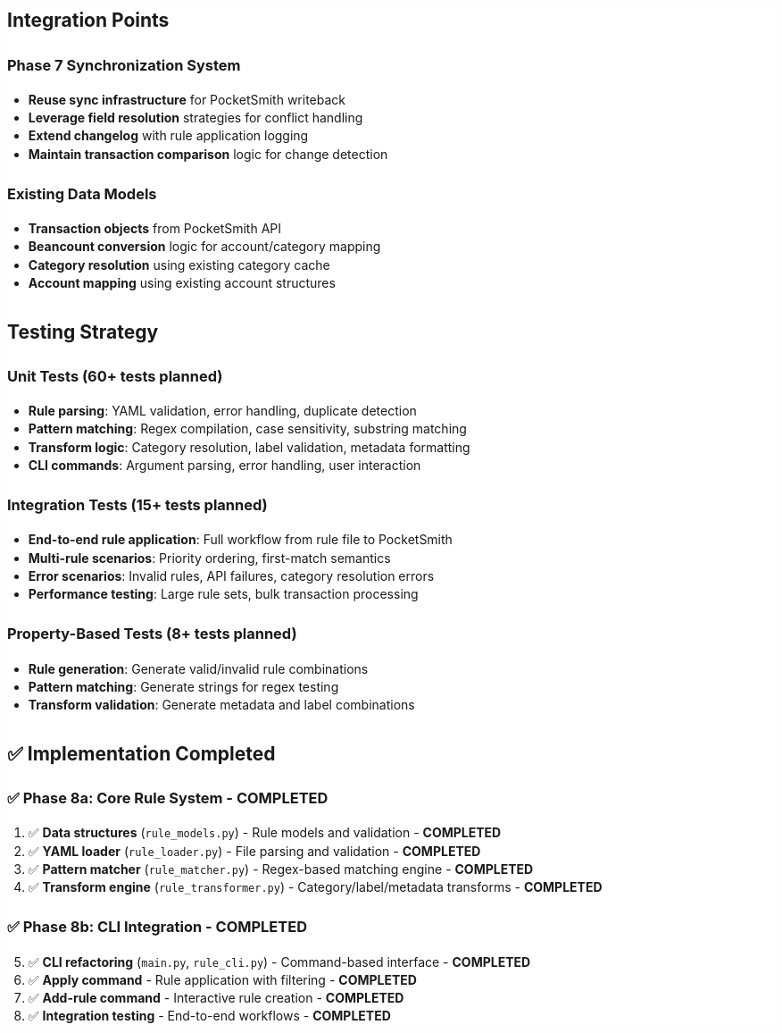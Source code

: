 ## Integration Points

### Phase 7 Synchronization System
- **Reuse sync infrastructure** for PocketSmith writeback
- **Leverage field resolution** strategies for conflict handling  
- **Extend changelog** with rule application logging
- **Maintain transaction comparison** logic for change detection

### Existing Data Models
- **Transaction objects** from PocketSmith API
- **Beancount conversion** logic for account/category mapping
- **Category resolution** using existing category cache
- **Account mapping** using existing account structures

## Testing Strategy

### Unit Tests (60+ tests planned)
- **Rule parsing**: YAML validation, error handling, duplicate detection
- **Pattern matching**: Regex compilation, case sensitivity, substring matching
- **Transform logic**: Category resolution, label validation, metadata formatting
- **CLI commands**: Argument parsing, error handling, user interaction

### Integration Tests (15+ tests planned)  
- **End-to-end rule application**: Full workflow from rule file to PocketSmith
- **Multi-rule scenarios**: Priority ordering, first-match semantics
- **Error scenarios**: Invalid rules, API failures, category resolution errors
- **Performance testing**: Large rule sets, bulk transaction processing

### Property-Based Tests (8+ tests planned)
- **Rule generation**: Generate valid/invalid rule combinations
- **Pattern matching**: Generate strings for regex testing
- **Transform validation**: Generate metadata and label combinations

## ✅ Implementation Completed

### ✅ Phase 8a: Core Rule System - COMPLETED
1. ✅ **Data structures** (`rule_models.py`) - Rule models and validation - **COMPLETED**
2. ✅ **YAML loader** (`rule_loader.py`) - File parsing and validation - **COMPLETED**
3. ✅ **Pattern matcher** (`rule_matcher.py`) - Regex-based matching engine - **COMPLETED**
4. ✅ **Transform engine** (`rule_transformer.py`) - Category/label/metadata transforms - **COMPLETED**

### ✅ Phase 8b: CLI Integration - COMPLETED  
5. ✅ **CLI refactoring** (`main.py`, `rule_cli.py`) - Command-based interface - **COMPLETED**
6. ✅ **Apply command** - Rule application with filtering - **COMPLETED**
7. ✅ **Add-rule command** - Interactive rule creation - **COMPLETED**
8. ✅ **Integration testing** - End-to-end workflows - **COMPLETED**
